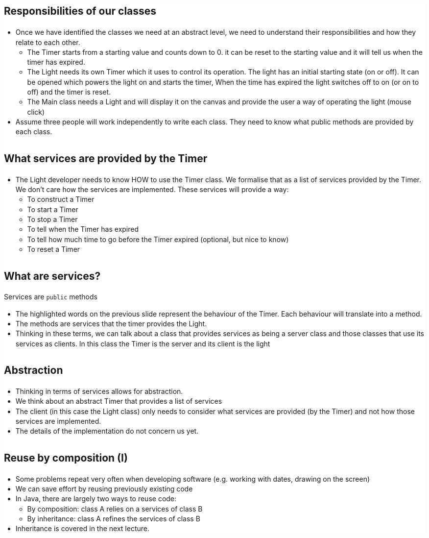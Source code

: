## Responsibilities of our classes

- Once we have identified the classes we need at an abstract level, we need to understand their responsibilities and how they relate to each other.
    - The Timer starts from a starting value and counts down to 0. it can be reset to the starting value and it will tell us when the timer has expired.
    - The Light needs its own Timer which it uses to control its operation. The light has an initial starting state (on or off). It can be opened which powers the light on and starts the timer, When the time has expired the light switches off to on (or on to off) and the timer is reset.
    - The Main class needs a Light and will display it on the canvas and provide the user a way of operating the light (mouse click)
- Assume three people will work independently to write each class. They need to know what public methods are provided by each class.

## What services are provided by the Timer

- The Light developer needs to know HOW to use the Timer class. We formalise that as a list of services provided by the Timer. We don’t care how the services are implemented. These services will provide a way:
    - To construct a Timer
    - To start a Timer
    - To stop a Timer
    - To tell when the Timer has expired
    - To tell how much time to go before the Timer expired (optional, but nice to know)
    - To reset a Timer

## What are services?

Services are `public` methods

- The highlighted words on the previous slide represent the behaviour of the Timer. Each behaviour will translate into a method.
- The methods are services that the timer provides the Light.
- Thinking in these terms, we can talk about a class that provides services as being a server class and those classes that use its services as clients. In this class the Timer is the server and its client is the light

## Abstraction

- Thinking in terms of services allows for abstraction.
- We think about an abstract Timer that provides a list of services
- The client (in this case the Light class) only needs to consider what services are provided (by the Timer) and not how those services are implemented.
- The details of the implementation do not concern us yet.

## Reuse by composition (I)

- Some problems repeat very often when developing software (e.g. working with dates, drawing on the screen)
- We can save effort by reusing previously existing code
- In Java, there are largely two ways to reuse code:
    - By composition: class A relies on a services of class B
    - By inheritance: class A refines the services of class B
- Inheritance is covered in the next lecture.
